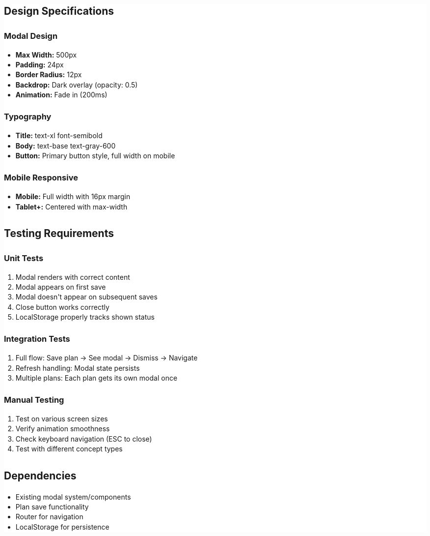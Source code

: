## Design Specifications

### Modal Design

- **Max Width:** 500px
- **Padding:** 24px
- **Border Radius:** 12px
- **Backdrop:** Dark overlay (opacity: 0.5)
- **Animation:** Fade in (200ms)

### Typography

- **Title:** text-xl font-semibold
- **Body:** text-base text-gray-600
- **Button:** Primary button style, full width on mobile

### Mobile Responsive

- **Mobile:** Full width with 16px margin
- **Tablet+:** Centered with max-width

## Testing Requirements

### Unit Tests

1. Modal renders with correct content
2. Modal appears on first save
3. Modal doesn't appear on subsequent saves
4. Close button works correctly
5. LocalStorage properly tracks shown status

### Integration Tests

1. Full flow: Save plan → See modal → Dismiss → Navigate
2. Refresh handling: Modal state persists
3. Multiple plans: Each plan gets its own modal once

### Manual Testing

1. Test on various screen sizes
2. Verify animation smoothness
3. Check keyboard navigation (ESC to close)
4. Test with different concept types

## Dependencies

- Existing modal system/components
- Plan save functionality
- Router for navigation
- LocalStorage for persistence
